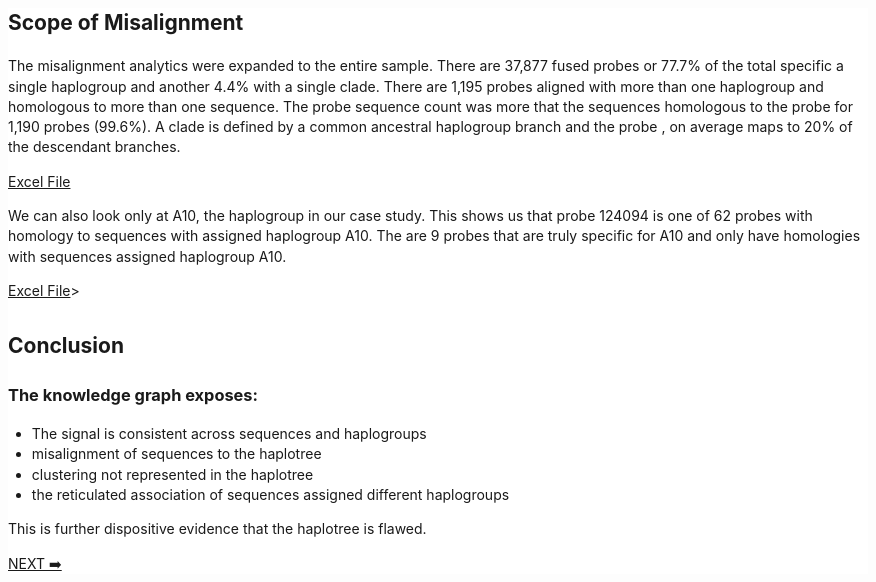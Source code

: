 
## Scope of Misalignment

The misalignment analytics were expanded to the entire sample. There are 37,877 fused probes or 77.7% of the total specific a single haplogroup and another 4.4% with a single clade. There are 1,195 probes aligned with more than one haplogroup and homologous to more than one sequence. The probe sequence count was more that the sequences homologous to the probe for 1,190  probes (99.6%). A clade is defined by a common ancestral haplogroup branch and the probe , on average maps to 20% of the descendant branches.

<a href="https://github.com/waigitdas/mt_DNA_Knowledge_Graph/blob/main/020_Haplotree_Dispositive_Evidence/3%20-%20Misalignments_Revealed_by_Probes/fused_probe_specificity_for_haplogroups_20250401_234952.xlsx">Excel File</a>


We can also look only at A10, the haplogroup in our case study. This shows us that probe 124094 is one of 62 probes with homology to sequences with assigned haplogroup A10. The are 9 probes that are truly specific for A10 and only have homologies with sequences assigned haplogroup A10.


<a href="https://github.com/waigitdas/mt_DNA_Knowledge_Graph/blob/main/020_Haplotree_Dispositive_Evidence/3%20-%20Misalignments_Revealed_by_Probes/A10_case_study_20250402_121343.xlsx">Excel File</a>>

## Conclusion

### The knowledge graph exposes:
 - The signal is consistent across sequences and haplogroups
 - misalignment of sequences to the haplotree
  - clustering not represented in the haplotree
   - the reticulated association of sequences assigned different haplogroups


   This is further dispositive evidence that the haplotree is flawed. 


<a href="https://github.com/waigitdas/Mitochondrial-DNA-Research/tree/main/020_Haplotree_Dispositive_Evidence/4%20-%20Dropped_Haplotree_Variants">NEXT ➡️</a>
